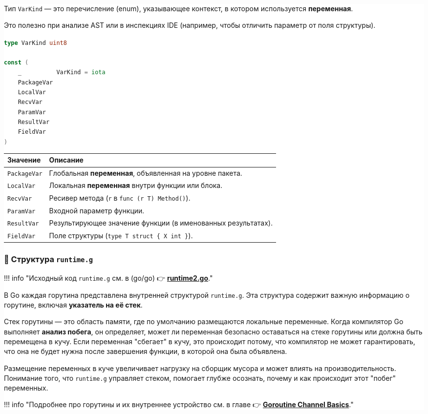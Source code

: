 Тип `VarKind` — это перечисление (enum), указывающее контекст, в котором используется **переменная**.

Это полезно при анализе AST или в инспекциях IDE (например, чтобы отличить параметр от поля структуры).

```go
type VarKind uint8

const (
	_          VarKind = iota
	PackageVar
	LocalVar
	RecvVar
	ParamVar
	ResultVar
	FieldVar
)
```

| Значение     | Описание                                                    |
| :----------- | :---------------------------------------------------------- |
| `PackageVar` | Глобальная **переменная**, объявленная на уровне пакета.        |
| `LocalVar`   | Локальная **переменная** внутри функции или блока.              |
| `RecvVar`    | Ресивер метода (`r` в `func (r T) Method()`).               |
| `ParamVar`   | Входной параметр функции.                                   |
| `ResultVar`  | Результирующее значение функции (в именованных результатах).|
| `FieldVar`   | Поле структуры (`type T struct { X int }`).                 |

### 🏃 Структура `runtime.g`

!!! info "Исходный код `runtime.g` см. в (go/go) 👉 [**runtime2.go**](https://cs.opensource.google/go/go/+/master:src/runtime/runtime2.go;l=400)."

В Go каждая горутина представлена внутренней структурой `runtime.g`.
Эта структура содержит важную информацию о горутине, включая **указатель на её стек**.

Стек горутины — это область памяти, где по умолчанию размещаются локальные переменные.
Когда компилятор Go выполняет **анализ побега**, он определяет, может ли переменная безопасно оставаться на стеке горутины или должна быть перемещена в кучу.
Если переменная "сбегает" в кучу, это происходит потому, что компилятор не может гарантировать, что она не будет нужна после завершения функции, в которой она была объявлена.

Размещение переменных в куче увеличивает нагрузку на сборщик мусора и может влиять на производительность.
Понимание того, что `runtime.g` управляет стеком, помогает глубже осознать, почему и как происходит этот "побег" переменных.

!!! info "Подробнее про горутины и их внутреннее устройство см. в главе 👉 [**Goroutine Channel Basics**](../concurrency/goroutines.md)."
